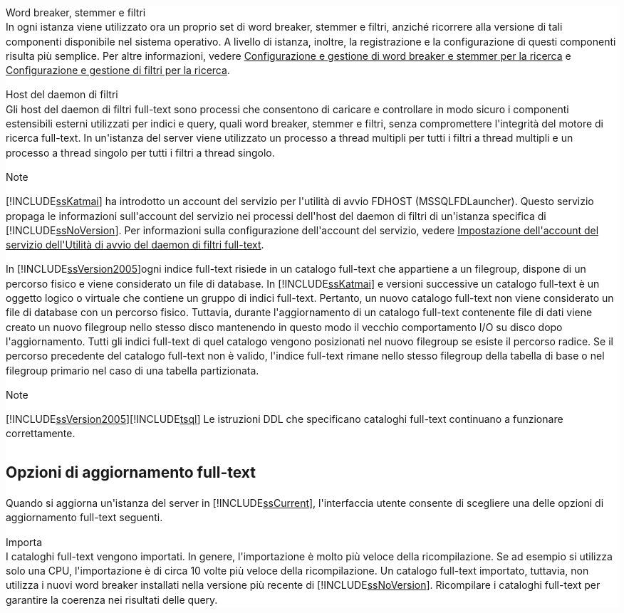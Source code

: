  Word breaker, stemmer e filtri  
 In ogni istanza viene utilizzato ora un proprio set di word breaker, stemmer e filtri, anziché ricorrere alla versione di tali componenti disponibile nel sistema operativo. A livello di istanza, inoltre, la registrazione e la configurazione di questi componenti risulta più semplice. Per altre informazioni, vedere [Configurazione e gestione di word breaker e stemmer per la ricerca](configure-and-manage-word-breakers-and-stemmers-for-search.md) e [Configurazione e gestione di filtri per la ricerca](configure-and-manage-filters-for-search.md).  
  
 Host del daemon di filtri  
 Gli host del daemon di filtri full-text sono processi che consentono di caricare e controllare in modo sicuro i componenti estensibili esterni utilizzati per indici e query, quali word breaker, stemmer e filtri, senza compromettere l'integrità del motore di ricerca full-text. In un'istanza del server viene utilizzato un processo a thread multipli per tutti i filtri a thread multipli e un processo a thread singolo per tutti i filtri a thread singolo.  
  
> [!NOTE]  
>  
  [!INCLUDE[ssKatmai](../../includes/sskatmai-md.md)] ha introdotto un account del servizio per l'utilità di avvio FDHOST (MSSQLFDLauncher). Questo servizio propaga le informazioni sull'account del servizio nei processi dell'host del daemon di filtri di un'istanza specifica di [!INCLUDE[ssNoVersion](../../includes/ssnoversion-md.md)]. Per informazioni sulla configurazione dell'account del servizio, vedere [Impostazione dell'account del servizio dell'Utilità di avvio del daemon di filtri full-text](set-the-service-account-for-the-full-text-filter-daemon-launcher.md).  
  
 In [!INCLUDE[ssVersion2005](../../includes/ssversion2005-md.md)]ogni indice full-text risiede in un catalogo full-text che appartiene a un filegroup, dispone di un percorso fisico e viene considerato un file di database. In [!INCLUDE[ssKatmai](../../includes/sskatmai-md.md)] e versioni successive un catalogo full-text è un oggetto logico o virtuale che contiene un gruppo di indici full-text. Pertanto, un nuovo catalogo full-text non viene considerato un file di database con un percorso fisico. Tuttavia, durante l'aggiornamento di un catalogo full-text contenente file di dati viene creato un nuovo filegroup nello stesso disco mantenendo in questo modo il vecchio comportamento I/O su disco dopo l'aggiornamento. Tutti gli indici full-text di quel catalogo vengono posizionati nel nuovo filegroup se esiste il percorso radice. Se il percorso precedente del catalogo full-text non è valido, l'indice full-text rimane nello stesso filegroup della tabella di base o nel filegroup primario nel caso di una tabella partizionata.  
  
> [!NOTE]  
>  [!INCLUDE[ssVersion2005](../../includes/ssversion2005-md.md)][!INCLUDE[tsql](../../includes/tsql-md.md)] Le istruzioni DDL che specificano cataloghi full-text continuano a funzionare correttamente.  
  
##  <a name="FT_Upgrade_Options"></a>Opzioni di aggiornamento full-text  
 Quando si aggiorna un'istanza del server in [!INCLUDE[ssCurrent](../../includes/sscurrent-md.md)], l'interfaccia utente consente di scegliere una delle opzioni di aggiornamento full-text seguenti.  
  
 Importa  
 I cataloghi full-text vengono importati. In genere, l'importazione è molto più veloce della ricompilazione. Se ad esempio si utilizza solo una CPU, l'importazione è di circa 10 volte più veloce della ricompilazione. Un catalogo full-text importato, tuttavia, non utilizza i nuovi word breaker installati nella versione più recente di [!INCLUDE[ssNoVersion](../../includes/ssnoversion-md.md)]. Ricompilare i cataloghi full-text per garantire la coerenza nei risultati delle query.  
  